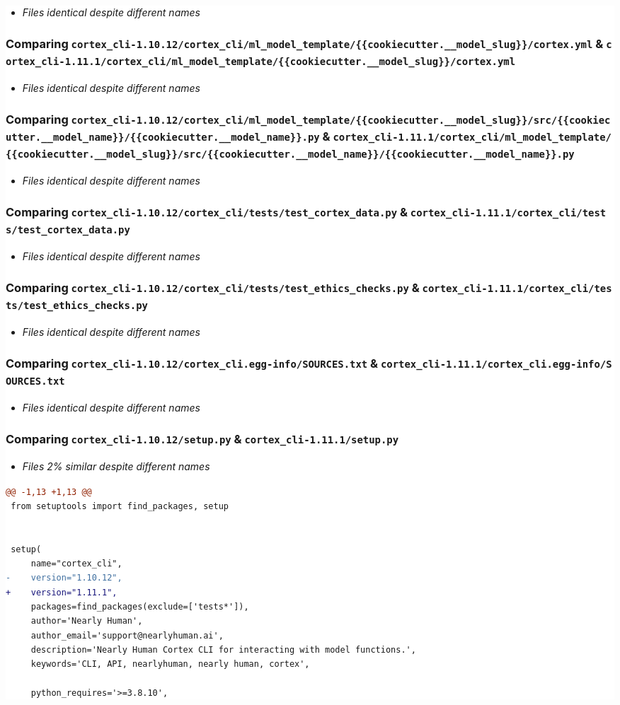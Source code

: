  * *Files identical despite different names*

### Comparing `cortex_cli-1.10.12/cortex_cli/ml_model_template/{{cookiecutter.__model_slug}}/cortex.yml` & `cortex_cli-1.11.1/cortex_cli/ml_model_template/{{cookiecutter.__model_slug}}/cortex.yml`

 * *Files identical despite different names*

### Comparing `cortex_cli-1.10.12/cortex_cli/ml_model_template/{{cookiecutter.__model_slug}}/src/{{cookiecutter.__model_name}}/{{cookiecutter.__model_name}}.py` & `cortex_cli-1.11.1/cortex_cli/ml_model_template/{{cookiecutter.__model_slug}}/src/{{cookiecutter.__model_name}}/{{cookiecutter.__model_name}}.py`

 * *Files identical despite different names*

### Comparing `cortex_cli-1.10.12/cortex_cli/tests/test_cortex_data.py` & `cortex_cli-1.11.1/cortex_cli/tests/test_cortex_data.py`

 * *Files identical despite different names*

### Comparing `cortex_cli-1.10.12/cortex_cli/tests/test_ethics_checks.py` & `cortex_cli-1.11.1/cortex_cli/tests/test_ethics_checks.py`

 * *Files identical despite different names*

### Comparing `cortex_cli-1.10.12/cortex_cli.egg-info/SOURCES.txt` & `cortex_cli-1.11.1/cortex_cli.egg-info/SOURCES.txt`

 * *Files identical despite different names*

### Comparing `cortex_cli-1.10.12/setup.py` & `cortex_cli-1.11.1/setup.py`

 * *Files 2% similar despite different names*

```diff
@@ -1,13 +1,13 @@
 from setuptools import find_packages, setup
 
 
 setup(
     name="cortex_cli",
-    version="1.10.12",
+    version="1.11.1",
     packages=find_packages(exclude=['tests*']),
     author='Nearly Human',
     author_email='support@nearlyhuman.ai',
     description='Nearly Human Cortex CLI for interacting with model functions.',
     keywords='CLI, API, nearlyhuman, nearly human, cortex',
 
     python_requires='>=3.8.10',
```

